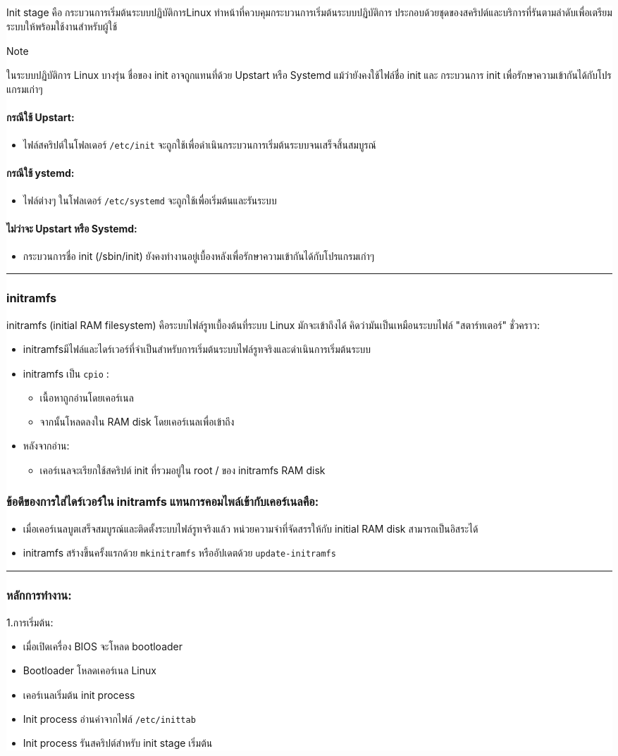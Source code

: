 Init stage คือ กระบวนการเริ่มต้นระบบปฏิบัติการLinux  ทำหน้าที่ควบคุมกระบวนการเริ่มต้นระบบปฏิบัติการ ประกอบด้วยชุดของสคริปต์และบริการที่รันตามลำดับเพื่อเตรียมระบบให้พร้อมใช้งานสำหรับผู้ใช้  

> [!NOTE]
> ในระบบปฏิบัติการ Linux บางรุ่น ชื่อของ init อาจถูกแทนที่ด้วย Upstart หรือ Systemd แม้ว่ายังคงใช้ไฟล์ชื่อ init และ กระบวนการ init เพื่อรักษาความเข้ากันได้กับโปรแกรมเก่าๆ

#### กรณีใช้ Upstart:

- ไฟล์สคริปต์ในโฟลเดอร์ `/etc/init` จะถูกใช้เพื่อดำเนินกระบวนการเริ่มต้นระบบจนเสร็จสิ้นสมบูรณ์

#### กรณีใช้ ystemd:

- ไฟล์ต่างๆ ในโฟลเดอร์ `/etc/systemd` จะถูกใช้เพื่อเริ่มต้นและรันระบบ

#### ไม่ว่าจะ Upstart หรือ Systemd:

- กระบวนการชื่อ init (/sbin/init) ยังคงทำงานอยู่เบื้องหลังเพื่อรักษาความเข้ากันได้กับโปรแกรมเก่าๆ

---
### initramfs 
initramfs (initial RAM filesystem) คือระบบไฟล์รูทเบื้องต้นที่ระบบ Linux มักจะเข้าถึงได้ คิดว่ามันเป็นเหมือนระบบไฟล์ "สตาร์ทเตอร์" ชั่วคราว:

- initramfsมีไฟล์และไดร์เวอร์ที่จำเป็นสำหรับการเริ่มต้นระบบไฟล์รูทจริงและดำเนินการเริ่มต้นระบบ
  
- initramfs เป็น `cpio` :
  
   - เนื้อหาถูกอ่านโดยเคอร์เนล
     
   - จากนั้นโหลดลงใน RAM disk โดยเคอร์เนลเพื่อเข้าถึง
     
- หลังจากอ่าน:
  
   - เคอร์เนลจะเรียกใช้สคริปต์ init ที่รวมอยู่ใน root / ของ initramfs RAM disk
 
### ข้อดีของการใส่ไดร์เวอร์ใน initramfs แทนการคอมไพล์เข้ากับเคอร์เนลคือ:

- เมื่อเคอร์เนลบูตเสร็จสมบูรณ์และติดตั้งระบบไฟล์รูทจริงแล้ว หน่วยความจำที่จัดสรรให้กับ initial RAM disk สามารถเป็นอิสระได้
  
- initramfs สร้างขึ้นครั้งแรกด้วย `mkinitramfs` หรืออัปเดตด้วย `update-initramfs`
  
---
### หลักการทำงาน:

1.การเริ่มต้น:

- เมื่อเปิดเครื่อง BIOS จะโหลด bootloader

- Bootloader โหลดเคอร์เนล Linux

- เคอร์เนลเริ่มต้น init process

- Init process อ่านค่าจากไฟล์ `/etc/inittab`

- Init process รันสคริปต์สำหรับ init stage เริ่มต้น
  